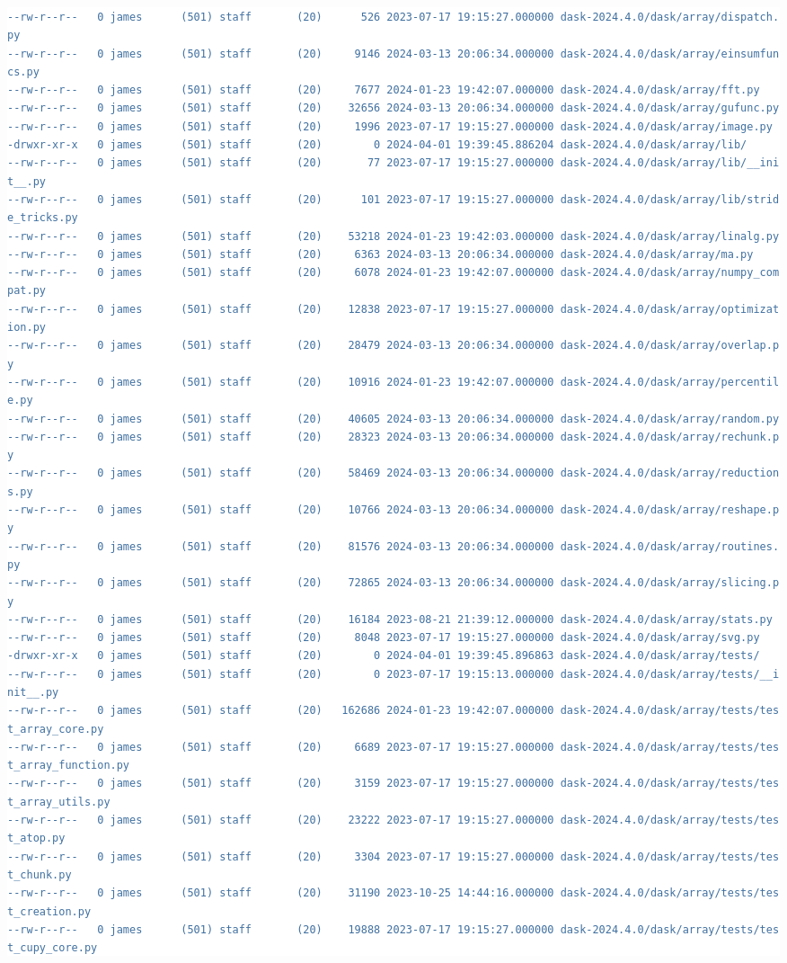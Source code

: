 ```diff
--rw-r--r--   0 james      (501) staff       (20)      526 2023-07-17 19:15:27.000000 dask-2024.4.0/dask/array/dispatch.py
--rw-r--r--   0 james      (501) staff       (20)     9146 2024-03-13 20:06:34.000000 dask-2024.4.0/dask/array/einsumfuncs.py
--rw-r--r--   0 james      (501) staff       (20)     7677 2024-01-23 19:42:07.000000 dask-2024.4.0/dask/array/fft.py
--rw-r--r--   0 james      (501) staff       (20)    32656 2024-03-13 20:06:34.000000 dask-2024.4.0/dask/array/gufunc.py
--rw-r--r--   0 james      (501) staff       (20)     1996 2023-07-17 19:15:27.000000 dask-2024.4.0/dask/array/image.py
-drwxr-xr-x   0 james      (501) staff       (20)        0 2024-04-01 19:39:45.886204 dask-2024.4.0/dask/array/lib/
--rw-r--r--   0 james      (501) staff       (20)       77 2023-07-17 19:15:27.000000 dask-2024.4.0/dask/array/lib/__init__.py
--rw-r--r--   0 james      (501) staff       (20)      101 2023-07-17 19:15:27.000000 dask-2024.4.0/dask/array/lib/stride_tricks.py
--rw-r--r--   0 james      (501) staff       (20)    53218 2024-01-23 19:42:03.000000 dask-2024.4.0/dask/array/linalg.py
--rw-r--r--   0 james      (501) staff       (20)     6363 2024-03-13 20:06:34.000000 dask-2024.4.0/dask/array/ma.py
--rw-r--r--   0 james      (501) staff       (20)     6078 2024-01-23 19:42:07.000000 dask-2024.4.0/dask/array/numpy_compat.py
--rw-r--r--   0 james      (501) staff       (20)    12838 2023-07-17 19:15:27.000000 dask-2024.4.0/dask/array/optimization.py
--rw-r--r--   0 james      (501) staff       (20)    28479 2024-03-13 20:06:34.000000 dask-2024.4.0/dask/array/overlap.py
--rw-r--r--   0 james      (501) staff       (20)    10916 2024-01-23 19:42:07.000000 dask-2024.4.0/dask/array/percentile.py
--rw-r--r--   0 james      (501) staff       (20)    40605 2024-03-13 20:06:34.000000 dask-2024.4.0/dask/array/random.py
--rw-r--r--   0 james      (501) staff       (20)    28323 2024-03-13 20:06:34.000000 dask-2024.4.0/dask/array/rechunk.py
--rw-r--r--   0 james      (501) staff       (20)    58469 2024-03-13 20:06:34.000000 dask-2024.4.0/dask/array/reductions.py
--rw-r--r--   0 james      (501) staff       (20)    10766 2024-03-13 20:06:34.000000 dask-2024.4.0/dask/array/reshape.py
--rw-r--r--   0 james      (501) staff       (20)    81576 2024-03-13 20:06:34.000000 dask-2024.4.0/dask/array/routines.py
--rw-r--r--   0 james      (501) staff       (20)    72865 2024-03-13 20:06:34.000000 dask-2024.4.0/dask/array/slicing.py
--rw-r--r--   0 james      (501) staff       (20)    16184 2023-08-21 21:39:12.000000 dask-2024.4.0/dask/array/stats.py
--rw-r--r--   0 james      (501) staff       (20)     8048 2023-07-17 19:15:27.000000 dask-2024.4.0/dask/array/svg.py
-drwxr-xr-x   0 james      (501) staff       (20)        0 2024-04-01 19:39:45.896863 dask-2024.4.0/dask/array/tests/
--rw-r--r--   0 james      (501) staff       (20)        0 2023-07-17 19:15:13.000000 dask-2024.4.0/dask/array/tests/__init__.py
--rw-r--r--   0 james      (501) staff       (20)   162686 2024-01-23 19:42:07.000000 dask-2024.4.0/dask/array/tests/test_array_core.py
--rw-r--r--   0 james      (501) staff       (20)     6689 2023-07-17 19:15:27.000000 dask-2024.4.0/dask/array/tests/test_array_function.py
--rw-r--r--   0 james      (501) staff       (20)     3159 2023-07-17 19:15:27.000000 dask-2024.4.0/dask/array/tests/test_array_utils.py
--rw-r--r--   0 james      (501) staff       (20)    23222 2023-07-17 19:15:27.000000 dask-2024.4.0/dask/array/tests/test_atop.py
--rw-r--r--   0 james      (501) staff       (20)     3304 2023-07-17 19:15:27.000000 dask-2024.4.0/dask/array/tests/test_chunk.py
--rw-r--r--   0 james      (501) staff       (20)    31190 2023-10-25 14:44:16.000000 dask-2024.4.0/dask/array/tests/test_creation.py
--rw-r--r--   0 james      (501) staff       (20)    19888 2023-07-17 19:15:27.000000 dask-2024.4.0/dask/array/tests/test_cupy_core.py
```